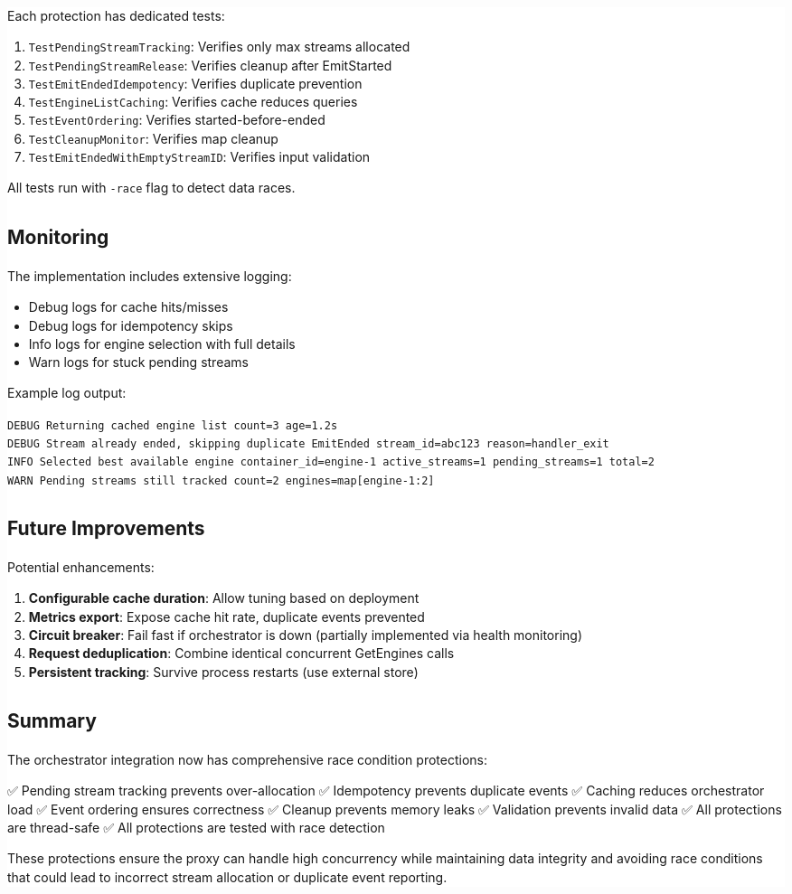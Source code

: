 Each protection has dedicated tests:

1. `TestPendingStreamTracking`: Verifies only max streams allocated
2. `TestPendingStreamRelease`: Verifies cleanup after EmitStarted
3. `TestEmitEndedIdempotency`: Verifies duplicate prevention
4. `TestEngineListCaching`: Verifies cache reduces queries
5. `TestEventOrdering`: Verifies started-before-ended
6. `TestCleanupMonitor`: Verifies map cleanup
7. `TestEmitEndedWithEmptyStreamID`: Verifies input validation

All tests run with `-race` flag to detect data races.

## Monitoring

The implementation includes extensive logging:

- Debug logs for cache hits/misses
- Debug logs for idempotency skips
- Info logs for engine selection with full details
- Warn logs for stuck pending streams

Example log output:
```
DEBUG Returning cached engine list count=3 age=1.2s
DEBUG Stream already ended, skipping duplicate EmitEnded stream_id=abc123 reason=handler_exit
INFO Selected best available engine container_id=engine-1 active_streams=1 pending_streams=1 total=2
WARN Pending streams still tracked count=2 engines=map[engine-1:2]
```

## Future Improvements

Potential enhancements:

1. **Configurable cache duration**: Allow tuning based on deployment
2. **Metrics export**: Expose cache hit rate, duplicate events prevented
3. **Circuit breaker**: Fail fast if orchestrator is down (partially implemented via health monitoring)
4. **Request deduplication**: Combine identical concurrent GetEngines calls
5. **Persistent tracking**: Survive process restarts (use external store)

## Summary

The orchestrator integration now has comprehensive race condition protections:

✅ Pending stream tracking prevents over-allocation
✅ Idempotency prevents duplicate events
✅ Caching reduces orchestrator load
✅ Event ordering ensures correctness
✅ Cleanup prevents memory leaks
✅ Validation prevents invalid data
✅ All protections are thread-safe
✅ All protections are tested with race detection

These protections ensure the proxy can handle high concurrency while maintaining data integrity and avoiding race conditions that could lead to incorrect stream allocation or duplicate event reporting.
